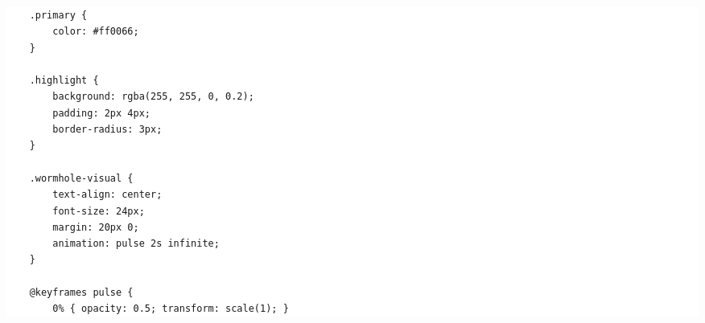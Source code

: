         .primary {
            color: #ff0066;
        }
        
        .highlight {
            background: rgba(255, 255, 0, 0.2);
            padding: 2px 4px;
            border-radius: 3px;
        }
        
        .wormhole-visual {
            text-align: center;
            font-size: 24px;
            margin: 20px 0;
            animation: pulse 2s infinite;
        }
        
        @keyframes pulse {
            0% { opacity: 0.5; transform: scale(1); }
